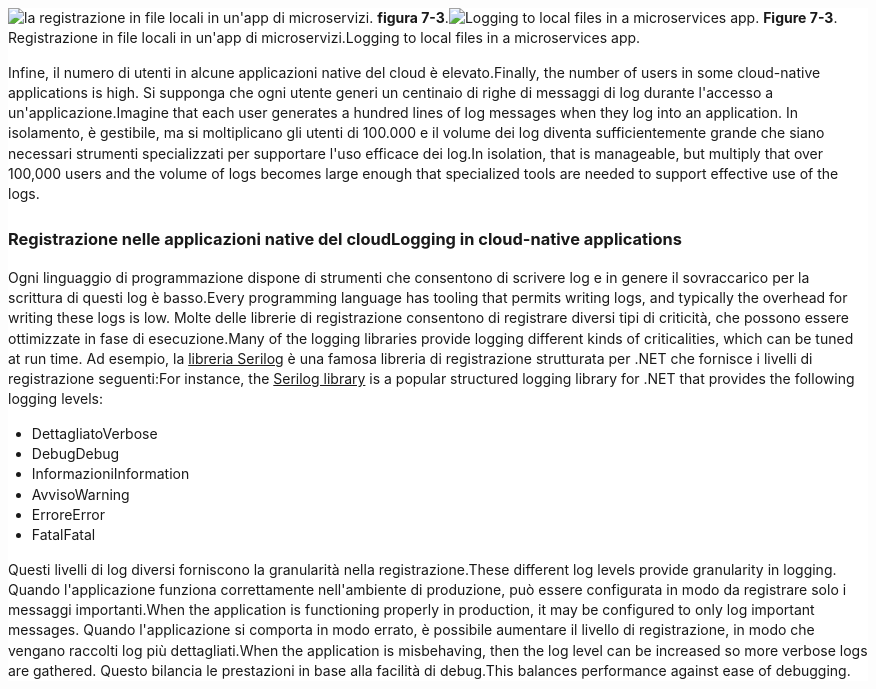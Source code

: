 <span data-ttu-id="ada41-126">![la registrazione in file locali in un'app di microservizi.](./media/local-log-file-per-service.png)
**figura 7-3**.</span><span class="sxs-lookup"><span data-stu-id="ada41-126">![Logging to local files in a microservices app.](./media/local-log-file-per-service.png)
**Figure 7-3**.</span></span> <span data-ttu-id="ada41-127">Registrazione in file locali in un'app di microservizi.</span><span class="sxs-lookup"><span data-stu-id="ada41-127">Logging to local files in a microservices app.</span></span>

<span data-ttu-id="ada41-128">Infine, il numero di utenti in alcune applicazioni native del cloud è elevato.</span><span class="sxs-lookup"><span data-stu-id="ada41-128">Finally, the number of users in some cloud-native applications is high.</span></span> <span data-ttu-id="ada41-129">Si supponga che ogni utente generi un centinaio di righe di messaggi di log durante l'accesso a un'applicazione.</span><span class="sxs-lookup"><span data-stu-id="ada41-129">Imagine that each user generates a hundred lines of log messages when they log into an application.</span></span> <span data-ttu-id="ada41-130">In isolamento, è gestibile, ma si moltiplicano gli utenti di 100.000 e il volume dei log diventa sufficientemente grande che siano necessari strumenti specializzati per supportare l'uso efficace dei log.</span><span class="sxs-lookup"><span data-stu-id="ada41-130">In isolation, that is manageable, but multiply that over 100,000 users and the volume of logs becomes large enough that specialized tools are needed to support effective use of the logs.</span></span>

### <a name="logging-in-cloud-native-applications"></a><span data-ttu-id="ada41-131">Registrazione nelle applicazioni native del cloud</span><span class="sxs-lookup"><span data-stu-id="ada41-131">Logging in cloud-native applications</span></span>

<span data-ttu-id="ada41-132">Ogni linguaggio di programmazione dispone di strumenti che consentono di scrivere log e in genere il sovraccarico per la scrittura di questi log è basso.</span><span class="sxs-lookup"><span data-stu-id="ada41-132">Every programming language has tooling that permits writing logs, and typically the overhead for writing these logs is low.</span></span> <span data-ttu-id="ada41-133">Molte delle librerie di registrazione consentono di registrare diversi tipi di criticità, che possono essere ottimizzate in fase di esecuzione.</span><span class="sxs-lookup"><span data-stu-id="ada41-133">Many of the logging libraries provide logging different kinds of criticalities, which can be tuned at run time.</span></span> <span data-ttu-id="ada41-134">Ad esempio, la [libreria Serilog](https://serilog.net/) è una famosa libreria di registrazione strutturata per .NET che fornisce i livelli di registrazione seguenti:</span><span class="sxs-lookup"><span data-stu-id="ada41-134">For instance, the [Serilog library](https://serilog.net/) is a popular structured logging library for .NET that provides the following logging levels:</span></span>

* <span data-ttu-id="ada41-135">Dettagliato</span><span class="sxs-lookup"><span data-stu-id="ada41-135">Verbose</span></span>
* <span data-ttu-id="ada41-136">Debug</span><span class="sxs-lookup"><span data-stu-id="ada41-136">Debug</span></span>
* <span data-ttu-id="ada41-137">Informazioni</span><span class="sxs-lookup"><span data-stu-id="ada41-137">Information</span></span>
* <span data-ttu-id="ada41-138">Avviso</span><span class="sxs-lookup"><span data-stu-id="ada41-138">Warning</span></span>
* <span data-ttu-id="ada41-139">Errore</span><span class="sxs-lookup"><span data-stu-id="ada41-139">Error</span></span>
* <span data-ttu-id="ada41-140">Fatal</span><span class="sxs-lookup"><span data-stu-id="ada41-140">Fatal</span></span>

<span data-ttu-id="ada41-141">Questi livelli di log diversi forniscono la granularità nella registrazione.</span><span class="sxs-lookup"><span data-stu-id="ada41-141">These different log levels provide granularity in logging.</span></span> <span data-ttu-id="ada41-142">Quando l'applicazione funziona correttamente nell'ambiente di produzione, può essere configurata in modo da registrare solo i messaggi importanti.</span><span class="sxs-lookup"><span data-stu-id="ada41-142">When the application is functioning properly in production, it may be configured to only log important messages.</span></span> <span data-ttu-id="ada41-143">Quando l'applicazione si comporta in modo errato, è possibile aumentare il livello di registrazione, in modo che vengano raccolti log più dettagliati.</span><span class="sxs-lookup"><span data-stu-id="ada41-143">When the application is misbehaving, then the log level can be increased so more verbose logs are gathered.</span></span> <span data-ttu-id="ada41-144">Questo bilancia le prestazioni in base alla facilità di debug.</span><span class="sxs-lookup"><span data-stu-id="ada41-144">This balances performance against ease of debugging.</span></span>
